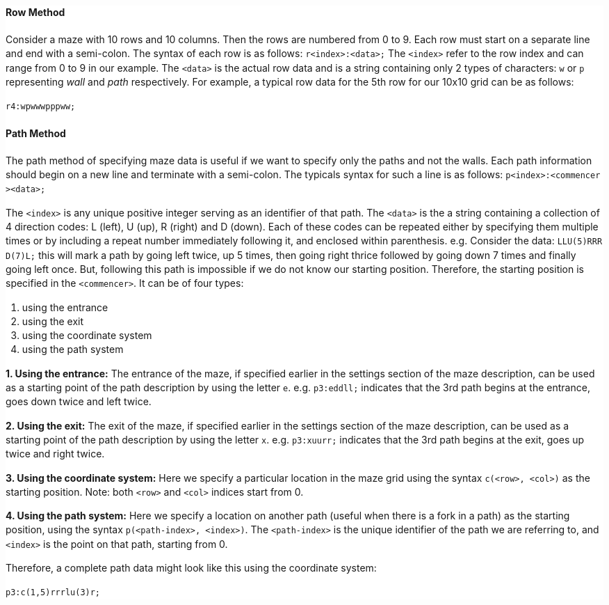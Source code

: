#### Row Method

Consider a maze with 10 rows and 10 columns. Then the rows are numbered from 0 to 9. Each row must start on a separate line and end with a semi-colon. The syntax of each row is as follows:
`r<index>:<data>;`
The `<index>` refer to the row index and can range from 0 to 9 in our example. The `<data>` is the actual row data and is a string containing only 2 types of characters: `w` or `p` representing *wall* and *path* respectively. For example, a typical row data for the 5th row for our 10x10 grid can be as follows:

```
r4:wpwwwpppww;
```

#### Path Method

The path method of specifying maze data is useful if we want to specify only the paths and not the walls. Each path information should begin on a new line and terminate with a semi-colon. The typicals syntax for such a line is as follows: `p<index>:<commencer><data>;`

The `<index>` is any unique positive integer serving as an identifier of that path. The `<data>` is the a string containing a collection of 4 direction codes: L (left), U (up), R (right) and D (down). Each of these codes can be repeated either by specifying them multiple times or by including a repeat number immediately following it, and enclosed within parenthesis. e.g. Consider the data: ``LLU(5)RRRD(7)L;`` this will mark a path by going left twice, up 5 times, then going right thrice followed by going down 7 times and finally going left once. But, following this path is impossible if we do not know our starting position. Therefore, the starting position is specified in the `<commencer>`. It can be of four types:
1. using the entrance
1. using the exit
1. using the coordinate system
1. using the path system

**1. Using the entrance:** The entrance of the maze, if specified earlier in the settings section of the maze description, can be used as a starting point of the path description by using the letter `e`. e.g. `p3:eddll;` indicates that the 3rd path begins at the entrance, goes down twice and left twice.

**2. Using the exit:** The exit of the maze, if specified earlier in the settings section of the maze description, can be used as a starting point of the path description by using the letter ``x``. e.g. ``p3:xuurr;`` indicates that the 3rd path begins at the exit, goes up twice and right twice.

**3. Using the coordinate system:** Here we specify a particular location in the maze grid using the syntax `c(<row>, <col>)` as the starting position. Note: both `<row>` and `<col>` indices start from 0.

**4. Using the path system:** Here we specify a location on another path (useful when there is a fork in a path) as the starting position, using the syntax `p(<path-index>, <index>)`. The `<path-index>` is the unique identifier of the path we are referring to, and `<index>` is the point on that path, starting from 0.

Therefore, a complete path data might look like this using the coordinate system:

```
p3:c(1,5)rrrlu(3)r;
```
